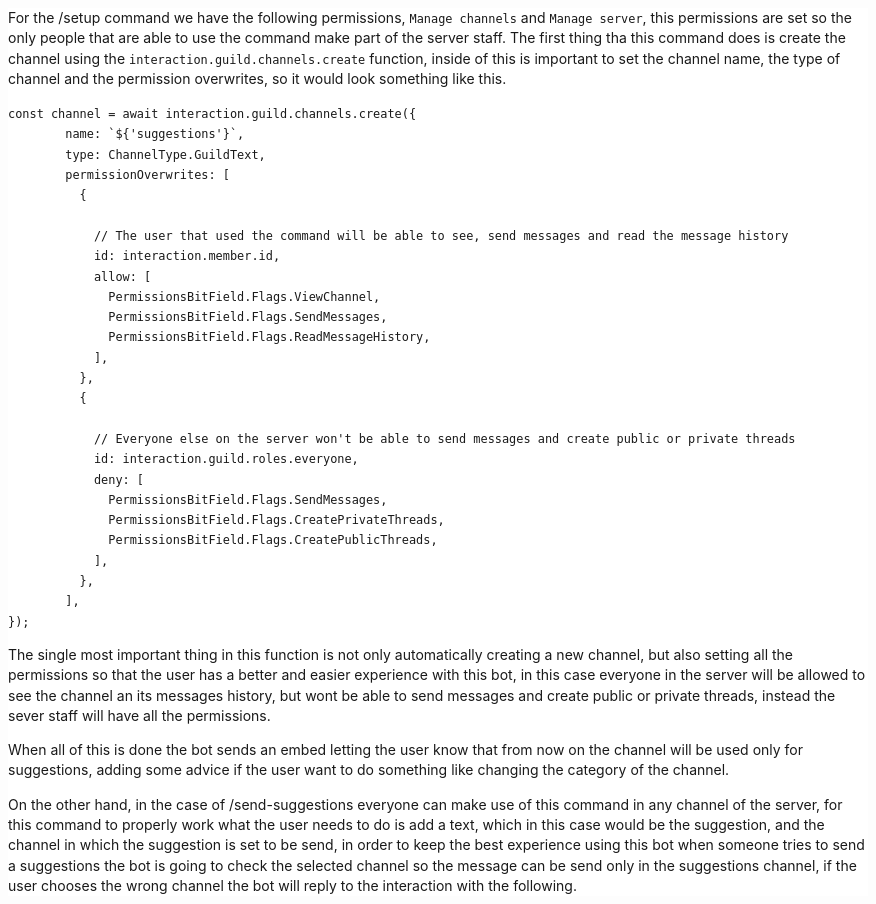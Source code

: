 For the /setup command we have the following permissions, `Manage channels` and `Manage server`, this permissions are set so the only people that are able to use the command make part of the server staff. The first thing tha this command does is create the channel using the `interaction.guild.channels.create` function, inside of this is important to set the channel name, the type of channel and the permission overwrites, so it would look something like this.

```
const channel = await interaction.guild.channels.create({
        name: `${'suggestions'}`,
        type: ChannelType.GuildText,
        permissionOverwrites: [
          {

            // The user that used the command will be able to see, send messages and read the message history
            id: interaction.member.id,
            allow: [
              PermissionsBitField.Flags.ViewChannel,
              PermissionsBitField.Flags.SendMessages,
              PermissionsBitField.Flags.ReadMessageHistory,
            ],
          },
          {

            // Everyone else on the server won't be able to send messages and create public or private threads
            id: interaction.guild.roles.everyone,
            deny: [
              PermissionsBitField.Flags.SendMessages,
              PermissionsBitField.Flags.CreatePrivateThreads,
              PermissionsBitField.Flags.CreatePublicThreads,
            ],
          },
        ],
});
```

The single most important thing in this function is not only automatically creating a new channel, but also setting all the permissions so that the user has a better and easier experience with this bot, in this case everyone in the server will be allowed to see the channel an its messages history, but wont be able to send messages and create public or private threads, instead the sever staff will have all the permissions.

When all of this is done the bot sends an embed letting the user know that from now on the channel will be used only for suggestions, adding some advice if the user want to do something like changing the category of the channel.

On the other hand, in the case of /send-suggestions everyone can make use of this command in any channel of the server, for this command to properly work what the user needs to do is add a text, which in this case would be the suggestion, and the channel in which the suggestion is set to be send, in order to keep the best experience using this bot when someone tries to send a suggestions the bot is going to check the selected channel so the message can be send only in the suggestions channel, if the user chooses the wrong channel the bot will reply to the interaction with the following. 

